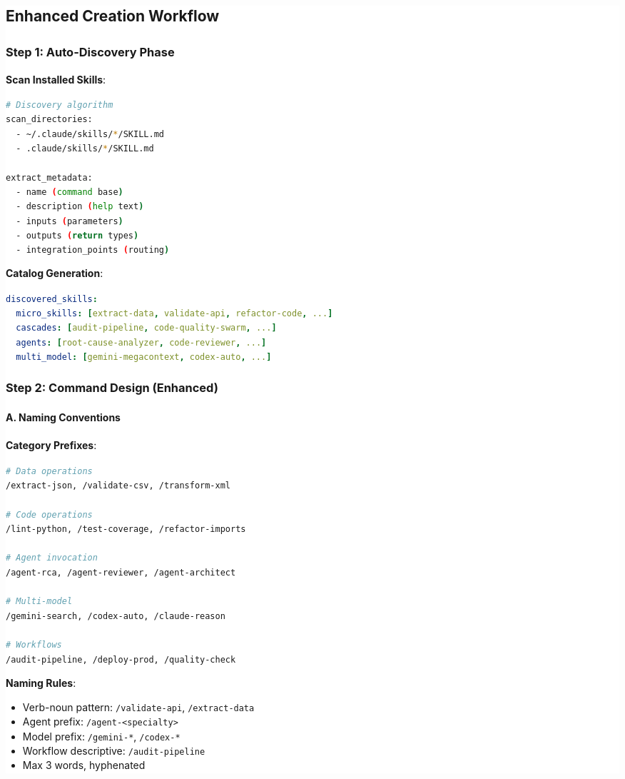 ## Enhanced Creation Workflow

### Step 1: Auto-Discovery Phase

**Scan Installed Skills**:
```bash
# Discovery algorithm
scan_directories:
  - ~/.claude/skills/*/SKILL.md
  - .claude/skills/*/SKILL.md

extract_metadata:
  - name (command base)
  - description (help text)
  - inputs (parameters)
  - outputs (return types)
  - integration_points (routing)
```

**Catalog Generation**:
```yaml
discovered_skills:
  micro_skills: [extract-data, validate-api, refactor-code, ...]
  cascades: [audit-pipeline, code-quality-swarm, ...]
  agents: [root-cause-analyzer, code-reviewer, ...]
  multi_model: [gemini-megacontext, codex-auto, ...]
```

### Step 2: Command Design (Enhanced)

#### A. Naming Conventions

**Category Prefixes**:
```bash
# Data operations
/extract-json, /validate-csv, /transform-xml

# Code operations
/lint-python, /test-coverage, /refactor-imports

# Agent invocation
/agent-rca, /agent-reviewer, /agent-architect

# Multi-model
/gemini-search, /codex-auto, /claude-reason

# Workflows
/audit-pipeline, /deploy-prod, /quality-check
```

**Naming Rules**:
- Verb-noun pattern: `/validate-api`, `/extract-data`
- Agent prefix: `/agent-<specialty>`
- Model prefix: `/gemini-*`, `/codex-*`
- Workflow descriptive: `/audit-pipeline`
- Max 3 words, hyphenated
